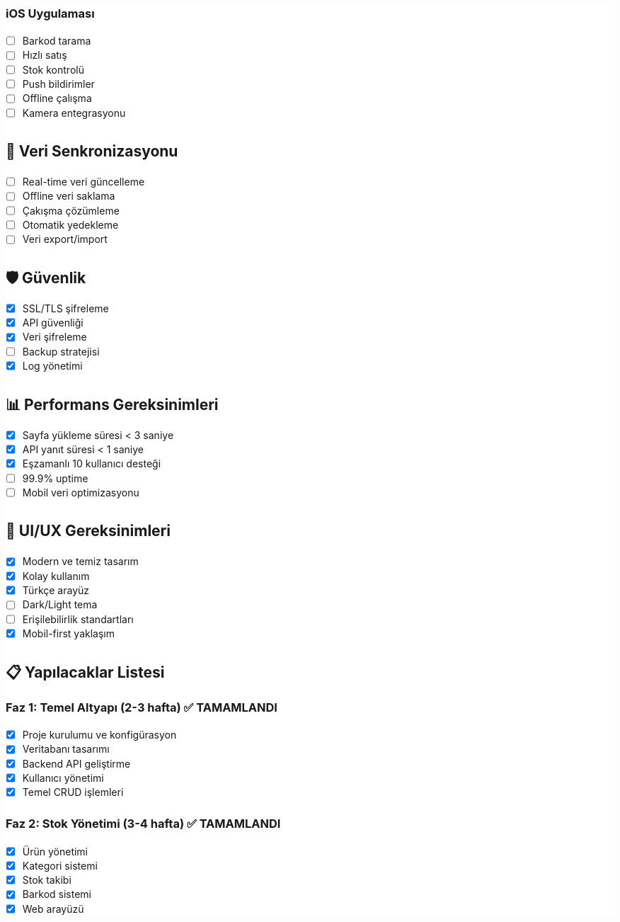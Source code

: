 ### iOS Uygulaması
- [ ] Barkod tarama
- [ ] Hızlı satış
- [ ] Stok kontrolü
- [ ] Push bildirimler
- [ ] Offline çalışma
- [ ] Kamera entegrasyonu

## 🔄 Veri Senkronizasyonu
- [ ] Real-time veri güncelleme
- [ ] Offline veri saklama
- [ ] Çakışma çözümleme
- [ ] Otomatik yedekleme
- [ ] Veri export/import

## 🛡️ Güvenlik
- [x] SSL/TLS şifreleme
- [x] API güvenliği
- [x] Veri şifreleme
- [ ] Backup stratejisi
- [x] Log yönetimi

## 📊 Performans Gereksinimleri
- [x] Sayfa yükleme süresi < 3 saniye
- [x] API yanıt süresi < 1 saniye
- [x] Eşzamanlı 10 kullanıcı desteği
- [ ] 99.9% uptime
- [ ] Mobil veri optimizasyonu

## 🎨 UI/UX Gereksinimleri
- [x] Modern ve temiz tasarım
- [x] Kolay kullanım
- [x] Türkçe arayüz
- [ ] Dark/Light tema
- [ ] Erişilebilirlik standartları
- [x] Mobil-first yaklaşım

## 📋 Yapılacaklar Listesi

### Faz 1: Temel Altyapı (2-3 hafta) ✅ TAMAMLANDI
- [x] Proje kurulumu ve konfigürasyon
- [x] Veritabanı tasarımı
- [x] Backend API geliştirme
- [x] Kullanıcı yönetimi
- [x] Temel CRUD işlemleri

### Faz 2: Stok Yönetimi (3-4 hafta) ✅ TAMAMLANDI
- [x] Ürün yönetimi
- [x] Kategori sistemi
- [x] Stok takibi
- [x] Barkod sistemi
- [x] Web arayüzü
